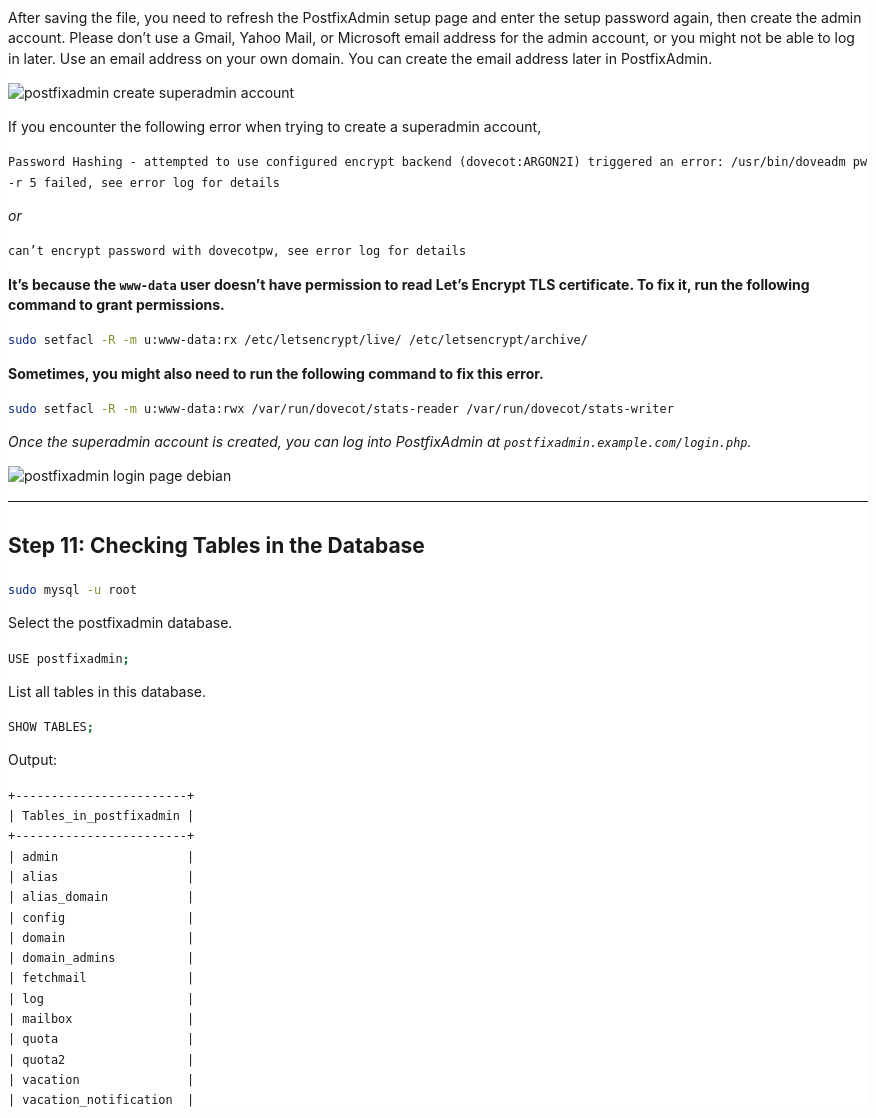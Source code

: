 After saving the file, you need to refresh the PostfixAdmin setup page and enter the setup password again, then create the admin account. Please don’t use a Gmail, Yahoo Mail, or Microsoft email address for the admin account, or you might not be able to log in later. Use an email address on your own domain. You can create the email address later in PostfixAdmin.

![postfixadmin create superadmin account](https://www.linuxbabe.com/wp-content/uploads/2020/01/postfixadmin-create-superadmin-account.png)

If you encounter the following error when trying to create a superadmin account,
```
Password Hashing - attempted to use configured encrypt backend (dovecot:ARGON2I) triggered an error: /usr/bin/doveadm pw -r 5 failed, see error log for details
```

_or_

```
can’t encrypt password with dovecotpw, see error log for details
```

**It’s because the ``www-data`` user doesn’t have permission to read Let’s Encrypt TLS certificate. To fix it, run the following command to grant permissions.**

```bash
sudo setfacl -R -m u:www-data:rx /etc/letsencrypt/live/ /etc/letsencrypt/archive/
```

**Sometimes, you might also need to run the following command to fix this error.**
```bash
sudo setfacl -R -m u:www-data:rwx /var/run/dovecot/stats-reader /var/run/dovecot/stats-writer
```

_Once the superadmin account is created, you can log into PostfixAdmin at ``postfixadmin.example.com/login.php``._

![postfixadmin login page debian](https://www.linuxbabe.com/wp-content/uploads/2021/10/postfixadmin-login-page-debian.png)

***
## Step 11: Checking Tables in the Database

```bash
sudo mysql -u root
```

Select the postfixadmin database.
```bash
USE postfixadmin;
```
List all tables in this database.
```bash
SHOW TABLES;
```

Output:
```
+------------------------+
| Tables_in_postfixadmin |
+------------------------+
| admin                  |
| alias                  |
| alias_domain           |
| config                 |
| domain                 |
| domain_admins          |
| fetchmail              |
| log                    |
| mailbox                |
| quota                  |
| quota2                 |
| vacation               |
| vacation_notification  |
```